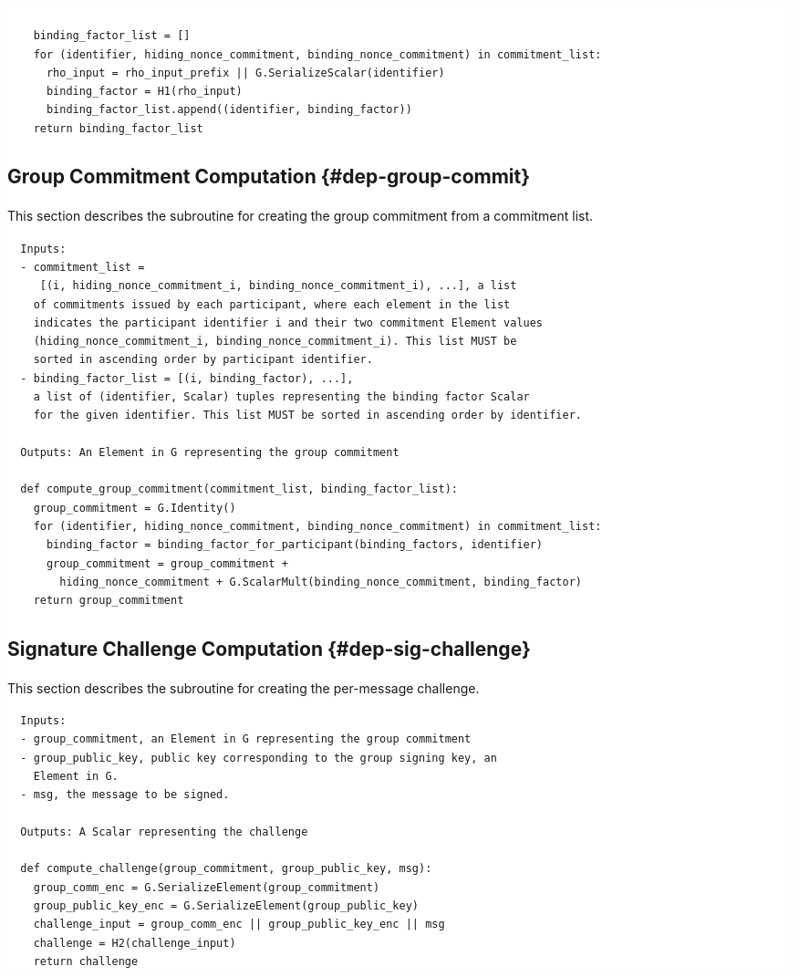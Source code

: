 ~~~

    binding_factor_list = []
    for (identifier, hiding_nonce_commitment, binding_nonce_commitment) in commitment_list:
      rho_input = rho_input_prefix || G.SerializeScalar(identifier)
      binding_factor = H1(rho_input)
      binding_factor_list.append((identifier, binding_factor))
    return binding_factor_list
~~~

## Group Commitment Computation {#dep-group-commit}

This section describes the subroutine for creating the group commitment
from a commitment list.

~~~
  Inputs:
  - commitment_list =
     [(i, hiding_nonce_commitment_i, binding_nonce_commitment_i), ...], a list
    of commitments issued by each participant, where each element in the list
    indicates the participant identifier i and their two commitment Element values
    (hiding_nonce_commitment_i, binding_nonce_commitment_i). This list MUST be
    sorted in ascending order by participant identifier.
  - binding_factor_list = [(i, binding_factor), ...],
    a list of (identifier, Scalar) tuples representing the binding factor Scalar
    for the given identifier. This list MUST be sorted in ascending order by identifier.

  Outputs: An Element in G representing the group commitment

  def compute_group_commitment(commitment_list, binding_factor_list):
    group_commitment = G.Identity()
    for (identifier, hiding_nonce_commitment, binding_nonce_commitment) in commitment_list:
      binding_factor = binding_factor_for_participant(binding_factors, identifier)
      group_commitment = group_commitment +
        hiding_nonce_commitment + G.ScalarMult(binding_nonce_commitment, binding_factor)
    return group_commitment
~~~

## Signature Challenge Computation {#dep-sig-challenge}

This section describes the subroutine for creating the per-message challenge.

~~~
  Inputs:
  - group_commitment, an Element in G representing the group commitment
  - group_public_key, public key corresponding to the group signing key, an
    Element in G.
  - msg, the message to be signed.

  Outputs: A Scalar representing the challenge

  def compute_challenge(group_commitment, group_public_key, msg):
    group_comm_enc = G.SerializeElement(group_commitment)
    group_public_key_enc = G.SerializeElement(group_public_key)
    challenge_input = group_comm_enc || group_public_key_enc || msg
    challenge = H2(challenge_input)
    return challenge
~~~

